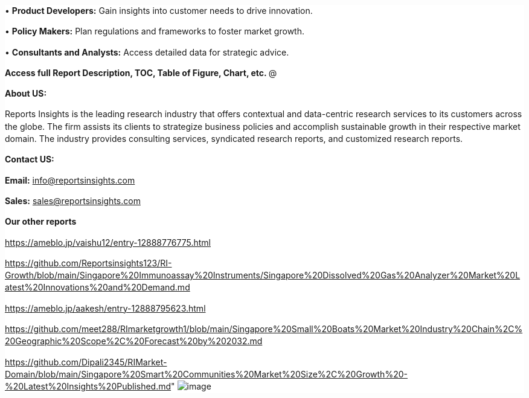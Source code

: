 • <strong>Product Developers:</strong> Gain insights into customer needs to drive innovation.

• <strong>Policy Makers:</strong> Plan regulations and frameworks to foster market growth.

• <strong>Consultants and Analysts:</strong> Access detailed data for strategic advice.
</ul>
<strong>Access full Report Description, TOC, Table of Figure, Chart, etc. </strong>@  <a href= style=color:#0000ff;></a></font>

<strong><strong>About US</strong>:</strong>

Reports Insights is the leading research industry that offers contextual and data-centric research services to its customers across the globe. The firm assists its clients to strategize business policies and accomplish sustainable growth in their respective market domain. The industry provides consulting services, syndicated research reports, and customized research reports.

<strong>Contact US:</strong>

<p class=""""><b>Email:</b> <a href=mailto:info@reportsinsights.com>info@reportsinsights.com</a></p>
<p class=""""><b>Sales:</b> <a href=mailto:sales@reportsinsights.com>sales@reportsinsights.com</a></p>

<strong>Our other reports</strong>

<a href=https://ameblo.jp/vaishu12/entry-12888776775.html>https://ameblo.jp/vaishu12/entry-12888776775.html</a>

<a href=https://github.com/Reportsinsights123/RI-Growth/blob/main/Singapore%20Immunoassay%20Instruments/Singapore%20Dissolved%20Gas%20Analyzer%20Market%20Latest%20Innovations%20and%20Demand.md>https://github.com/Reportsinsights123/RI-Growth/blob/main/Singapore%20Immunoassay%20Instruments/Singapore%20Dissolved%20Gas%20Analyzer%20Market%20Latest%20Innovations%20and%20Demand.md</a>

<a href=https://ameblo.jp/aakesh/entry-12888795623.html>https://ameblo.jp/aakesh/entry-12888795623.html</a>

<a href=https://github.com/meet288/RImarketgrowth1/blob/main/Singapore%20Small%20Boats%20Market%20Industry%20Chain%2C%20Geographic%20Scope%2C%20Forecast%20by%202032.md>https://github.com/meet288/RImarketgrowth1/blob/main/Singapore%20Small%20Boats%20Market%20Industry%20Chain%2C%20Geographic%20Scope%2C%20Forecast%20by%202032.md</a>

<a href=https://github.com/Dipali2345/RIMarket-Domain/blob/main/Singapore%20Smart%20Communities%20Market%20Size%2C%20Growth%20-%20Latest%20Insights%20Published.md>https://github.com/Dipali2345/RIMarket-Domain/blob/main/Singapore%20Smart%20Communities%20Market%20Size%2C%20Growth%20-%20Latest%20Insights%20Published.md</a>"
![image](https://github.com/user-attachments/assets/8289b62b-5519-4dbe-9d3b-9abcf6f7eeeb)
